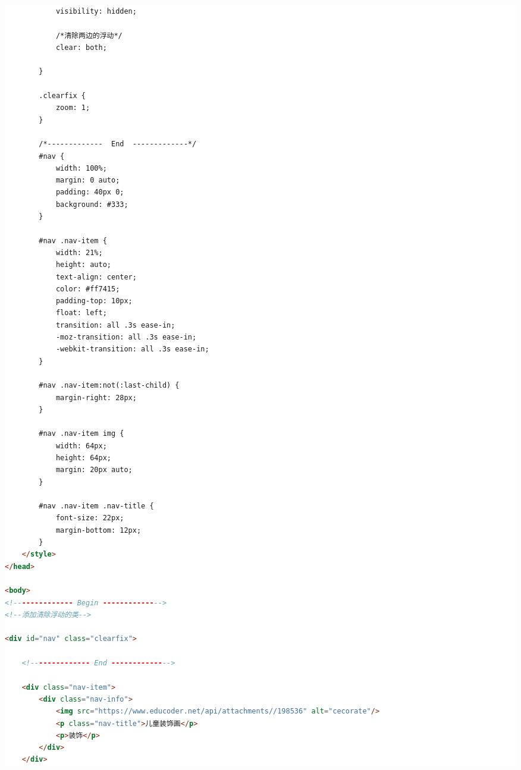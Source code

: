 ```html
            visibility: hidden;

            /*清除两边的浮动*/
            clear: both;

        }

        .clearfix {
            zoom: 1;
        }

        /*-------------  End  -------------*/
        #nav {
            width: 100%;
            margin: 0 auto;
            padding: 40px 0;
            background: #333;
        }

        #nav .nav-item {
            width: 21%;
            height: auto;
            text-align: center;
            color: #ff7415;
            padding-top: 10px;
            float: left;
            transition: all .3s ease-in;
            -moz-transition: all .3s ease-in;
            -webkit-transition: all .3s ease-in;
        }

        #nav .nav-item:not(:last-child) {
            margin-right: 28px;
        }

        #nav .nav-item img {
            width: 64px;
            height: 64px;
            margin: 20px auto;
        }

        #nav .nav-item .nav-title {
            font-size: 22px;
            margin-bottom: 12px;
        }
    </style>
</head>

<body>
<!-------------- Begin -------------->
<!--添加清除浮动的类-->

<div id="nav" class="clearfix">

    <!-------------- End -------------->

    <div class="nav-item">
        <div class="nav-info">
            <img src="https://www.educoder.net/api/attachments//198536" alt="cecorate"/>
            <p class="nav-title">儿童装饰画</p>
            <p>装饰</p>
        </div>
    </div>
```